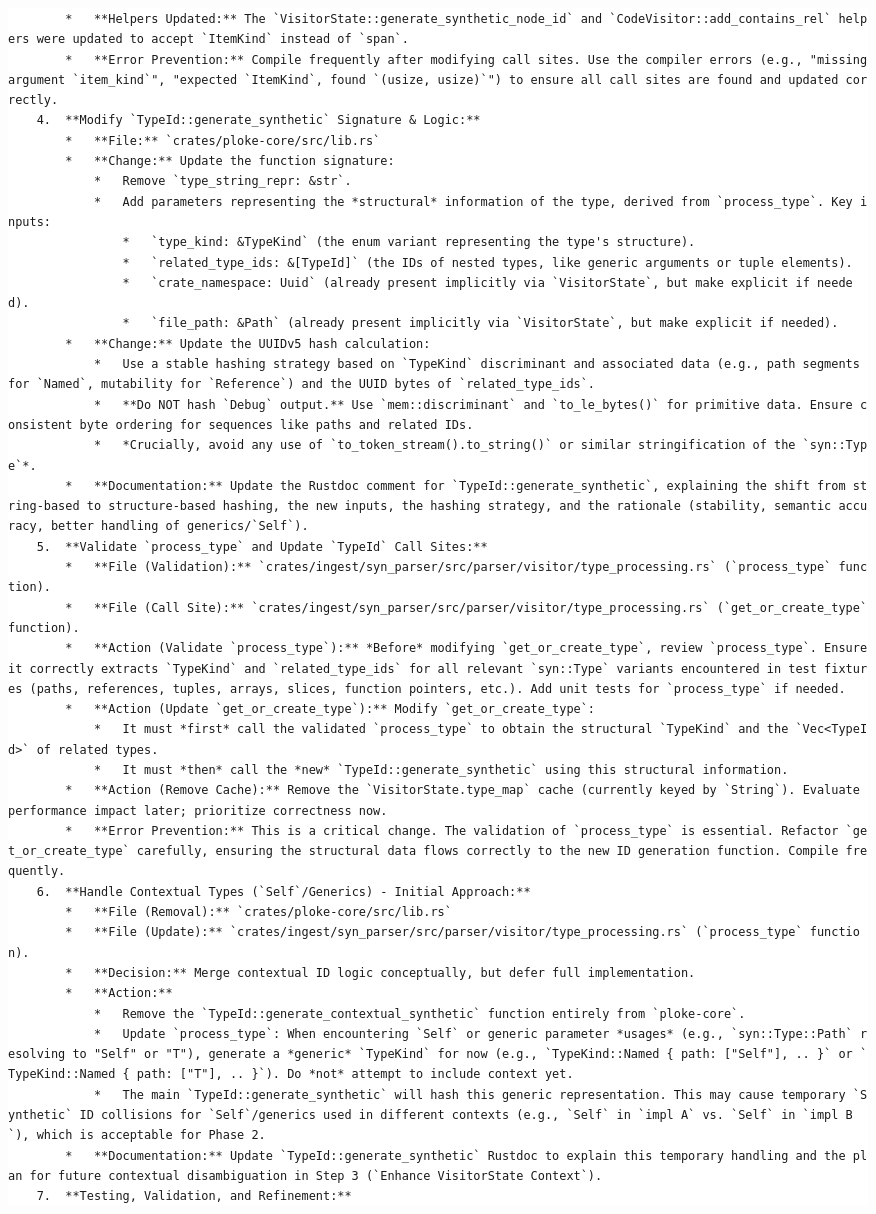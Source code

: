             *   **Helpers Updated:** The `VisitorState::generate_synthetic_node_id` and `CodeVisitor::add_contains_rel` helpers were updated to accept `ItemKind` instead of `span`.
            *   **Error Prevention:** Compile frequently after modifying call sites. Use the compiler errors (e.g., "missing argument `item_kind`", "expected `ItemKind`, found `(usize, usize)`") to ensure all call sites are found and updated correctly.
        4.  **Modify `TypeId::generate_synthetic` Signature & Logic:**
            *   **File:** `crates/ploke-core/src/lib.rs`
            *   **Change:** Update the function signature:
                *   Remove `type_string_repr: &str`.
                *   Add parameters representing the *structural* information of the type, derived from `process_type`. Key inputs:
                    *   `type_kind: &TypeKind` (the enum variant representing the type's structure).
                    *   `related_type_ids: &[TypeId]` (the IDs of nested types, like generic arguments or tuple elements).
                    *   `crate_namespace: Uuid` (already present implicitly via `VisitorState`, but make explicit if needed).
                    *   `file_path: &Path` (already present implicitly via `VisitorState`, but make explicit if needed).
            *   **Change:** Update the UUIDv5 hash calculation:
                *   Use a stable hashing strategy based on `TypeKind` discriminant and associated data (e.g., path segments for `Named`, mutability for `Reference`) and the UUID bytes of `related_type_ids`.
                *   **Do NOT hash `Debug` output.** Use `mem::discriminant` and `to_le_bytes()` for primitive data. Ensure consistent byte ordering for sequences like paths and related IDs.
                *   *Crucially, avoid any use of `to_token_stream().to_string()` or similar stringification of the `syn::Type`*.
            *   **Documentation:** Update the Rustdoc comment for `TypeId::generate_synthetic`, explaining the shift from string-based to structure-based hashing, the new inputs, the hashing strategy, and the rationale (stability, semantic accuracy, better handling of generics/`Self`).
        5.  **Validate `process_type` and Update `TypeId` Call Sites:**
            *   **File (Validation):** `crates/ingest/syn_parser/src/parser/visitor/type_processing.rs` (`process_type` function).
            *   **File (Call Site):** `crates/ingest/syn_parser/src/parser/visitor/type_processing.rs` (`get_or_create_type` function).
            *   **Action (Validate `process_type`):** *Before* modifying `get_or_create_type`, review `process_type`. Ensure it correctly extracts `TypeKind` and `related_type_ids` for all relevant `syn::Type` variants encountered in test fixtures (paths, references, tuples, arrays, slices, function pointers, etc.). Add unit tests for `process_type` if needed.
            *   **Action (Update `get_or_create_type`):** Modify `get_or_create_type`:
                *   It must *first* call the validated `process_type` to obtain the structural `TypeKind` and the `Vec<TypeId>` of related types.
                *   It must *then* call the *new* `TypeId::generate_synthetic` using this structural information.
            *   **Action (Remove Cache):** Remove the `VisitorState.type_map` cache (currently keyed by `String`). Evaluate performance impact later; prioritize correctness now.
            *   **Error Prevention:** This is a critical change. The validation of `process_type` is essential. Refactor `get_or_create_type` carefully, ensuring the structural data flows correctly to the new ID generation function. Compile frequently.
        6.  **Handle Contextual Types (`Self`/Generics) - Initial Approach:**
            *   **File (Removal):** `crates/ploke-core/src/lib.rs`
            *   **File (Update):** `crates/ingest/syn_parser/src/parser/visitor/type_processing.rs` (`process_type` function).
            *   **Decision:** Merge contextual ID logic conceptually, but defer full implementation.
            *   **Action:**
                *   Remove the `TypeId::generate_contextual_synthetic` function entirely from `ploke-core`.
                *   Update `process_type`: When encountering `Self` or generic parameter *usages* (e.g., `syn::Type::Path` resolving to "Self" or "T"), generate a *generic* `TypeKind` for now (e.g., `TypeKind::Named { path: ["Self"], .. }` or `TypeKind::Named { path: ["T"], .. }`). Do *not* attempt to include context yet.
                *   The main `TypeId::generate_synthetic` will hash this generic representation. This may cause temporary `Synthetic` ID collisions for `Self`/generics used in different contexts (e.g., `Self` in `impl A` vs. `Self` in `impl B`), which is acceptable for Phase 2.
            *   **Documentation:** Update `TypeId::generate_synthetic` Rustdoc to explain this temporary handling and the plan for future contextual disambiguation in Step 3 (`Enhance VisitorState Context`).
        7.  **Testing, Validation, and Refinement:**